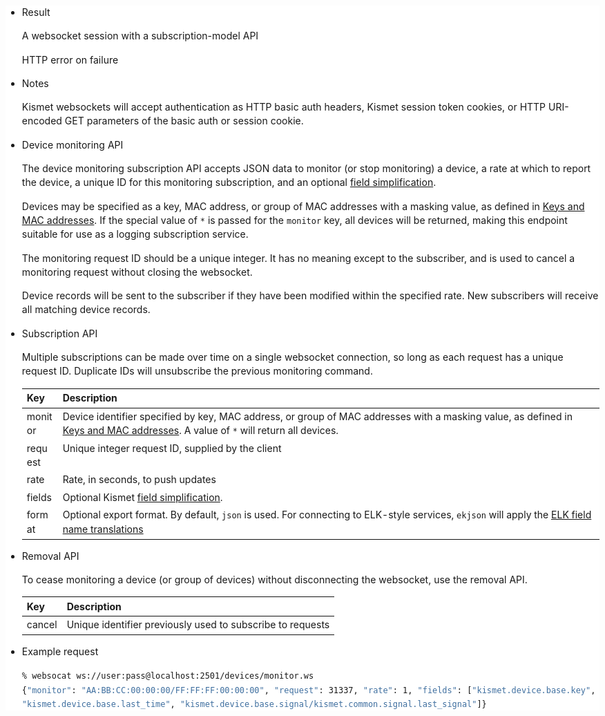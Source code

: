* Result

    A websocket session with a subscription-model API

    HTTP error on failure

* Notes

    Kismet websockets will accept authentication as HTTP basic auth headers, Kismet session token cookies, or HTTP URI-encoded GET parameters of the basic auth or session cookie.

* Device monitoring API

    The device monitoring subscription API accepts JSON data to monitor (or stop monitoring) a device, a rate at which to report the device, a unique ID for this monitoring subscription, and an optional [field simplification](/docs/devel/webui_rest/commands/#field-specifications).

    Devices may be specified as a key, MAC address, or group of MAC addresses with a masking value, as defined in [Keys and MAC addresses](/docs/devel/webui_rest/keys_and_macs/).  If the special value of `*` is passed for the `monitor` key, all devices will be returned, making this endpoint suitable for use as a logging subscription service.

    The monitoring request ID should be a unique integer.  It has no meaning except to the subscriber, and is used to cancel a monitoring request without closing the websocket.

    Device records will be sent to the subscriber if they have been modified within the specified rate.  New subscribers will receive all matching device records.

* Subscription API

    Multiple subscriptions can be made over time on a single websocket connection, so long as each request has a unique request ID.  Duplicate IDs will unsubscribe the previous monitoring command.

    | Key | Description |
    | --- | ----------- |
    | monitor | Device identifier specified by key, MAC address, or group of MAC addresses with a masking value, as defined in [Keys and MAC addresses](/docs/devel/webui_rest/keys_and_macs/).  A value of `*` will return all devices. |
    | request | Unique integer request ID, supplied by the client |
    | rate | Rate, in seconds, to push updates |
    | fields | Optional Kismet [field simplification](/docs/devel/webui_rest/commands/#field-specifications). |
    | format | Optional export format.  By default, `json` is used.  For connecting to ELK-style services, `ekjson` will apply the [ELK field name translations](/docs/devel/webui_rest/serialization/#ekjson) |

* Removal API

    To cease monitoring a device (or group of devices) without disconnecting the websocket, use the removal API.

    | Key | Description |
    | --- | ----------- |
    | cancel | Unique identifier previously used to subscribe to requests |

* Example request

    ```bash
    % websocat ws://user:pass@localhost:2501/devices/monitor.ws
    {"monitor": "AA:BB:CC:00:00:00/FF:FF:FF:00:00:00", "request": 31337, "rate": 1, "fields": ["kismet.device.base.key", "kismet.device.base.last_time", "kismet.device.base.signal/kismet.common.signal.last_signal"]}
